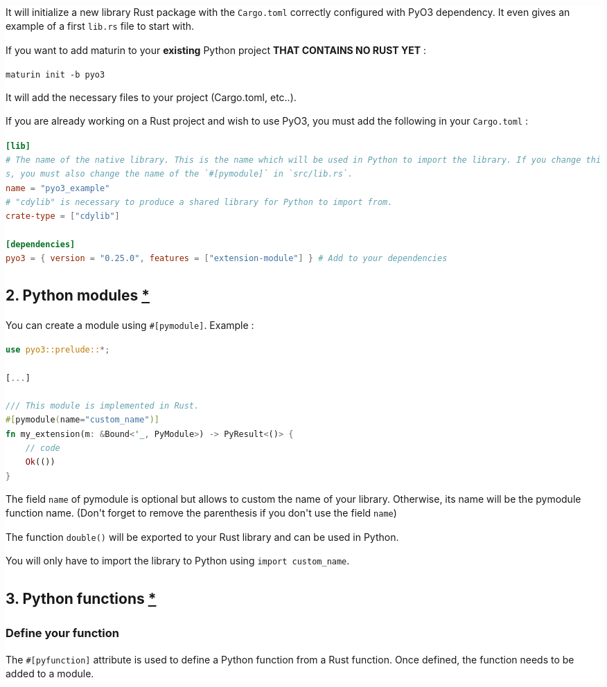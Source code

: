 It will initialize a new library Rust package with the `Cargo.toml` correctly configured with PyO3 dependency. It even gives an example of a first `lib.rs` file to start with.

If you want to add maturin to your **existing** Python project **THAT CONTAINS NO RUST YET** :
```
maturin init -b pyo3
```

It will add the necessary files to your project (Cargo.toml, etc..).

If you are already working on a Rust project and wish to use PyO3, you must add the following in your `Cargo.toml` : 
```toml
[lib]
# The name of the native library. This is the name which will be used in Python to import the library. If you change this, you must also change the name of the `#[pymodule]` in `src/lib.rs`.
name = "pyo3_example"
# "cdylib" is necessary to produce a shared library for Python to import from.
crate-type = ["cdylib"]

[dependencies]
pyo3 = { version = "0.25.0", features = ["extension-module"] } # Add to your dependencies
```

## 2. Python modules [*](https://pyo3.rs/main/module.html)

You can create a module using `#[pymodule]`. Example :
```rust
use pyo3::prelude::*;

[...]

/// This module is implemented in Rust.
#[pymodule(name="custom_name")]
fn my_extension(m: &Bound<'_, PyModule>) -> PyResult<()> {
    // code
    Ok(())
}
```
The field `name` of pymodule is optional but allows to custom the name of your library. Otherwise, its name will be the pymodule function name. (Don't forget to remove the parenthesis if you don't use the field `name`)

The function `double()` will be exported to your Rust library and can be used in Python.

You will only have to import the library to Python using `import custom_name`.

## 3. Python functions [*](https://pyo3.rs/main/function.html)

### Define your function 

The `#[pyfunction]` attribute is used to define a Python function from a Rust function. Once defined, the function needs to be added to a module.
